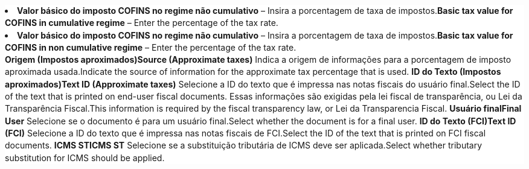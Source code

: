 <li><span data-ttu-id="52c73-312"><strong>Valor básico do imposto COFINS no regime não cumulativo</strong> – Insira a porcentagem de taxa de impostos.</span><span class="sxs-lookup"><span data-stu-id="52c73-312"><strong>Basic tax value for COFINS in cumulative regime</strong> – Enter the percentage of the tax rate.</span></span></li>
<li><span data-ttu-id="52c73-313"><strong>Valor básico do imposto COFINS no regime não cumulativo</strong> – Insira a porcentagem de taxa de impostos.</span><span class="sxs-lookup"><span data-stu-id="52c73-313"><strong>Basic tax value for COFINS in non cumulative regime</strong> – Enter the percentage of the tax rate.</span></span></li>
</ul></td>
</tr>
<tr class="odd">
<td><span data-ttu-id="52c73-314"><strong>Origem (Impostos aproximados)</strong></span><span class="sxs-lookup"><span data-stu-id="52c73-314"><strong>Source (Approximate taxes)</strong></span></span></td>
<td><span data-ttu-id="52c73-315">Indica a origem de informações para a porcentagem de imposto aproximada usada.</span><span class="sxs-lookup"><span data-stu-id="52c73-315">Indicate the source of information for the approximate tax percentage that is used.</span></span></td>
</tr>
<tr class="even">
<td><span data-ttu-id="52c73-316"><strong>ID do Texto (Impostos aproximados)</strong></span><span class="sxs-lookup"><span data-stu-id="52c73-316"><strong>Text ID (Approximate taxes)</strong></span></span></td>
<td><span data-ttu-id="52c73-317">Selecione a ID do texto que é impressa nas notas fiscais do usuário final.</span><span class="sxs-lookup"><span data-stu-id="52c73-317">Select the ID of the text that is printed on end-user fiscal documents.</span></span> <span data-ttu-id="52c73-318">Essas informações são exigidas pela lei fiscal de transparência, ou Lei da Transparência Fiscal.</span><span class="sxs-lookup"><span data-stu-id="52c73-318">This information is required by the fiscal transparency law, or Lei da Transparencia Fiscal.</span></span></td>
</tr>
<tr class="odd">
<td><span data-ttu-id="52c73-319"><strong>Usuário final</strong></span><span class="sxs-lookup"><span data-stu-id="52c73-319"><strong>Final User</strong></span></span></td>
<td><span data-ttu-id="52c73-320">Selecione se o documento é para um usuário final.</span><span class="sxs-lookup"><span data-stu-id="52c73-320">Select whether the document is for a final user.</span></span></td>
</tr>
<tr class="even">
<td><span data-ttu-id="52c73-321"><strong>ID do Texto (FCI)</strong></span><span class="sxs-lookup"><span data-stu-id="52c73-321"><strong>Text ID (FCI)</strong></span></span></td>
<td><span data-ttu-id="52c73-322">Selecione a ID do texto que é impressa nas notas fiscais de FCI.</span><span class="sxs-lookup"><span data-stu-id="52c73-322">Select the ID of the text that is printed on FCI fiscal documents.</span></span></td>
</tr>
<tr class="odd">
<td><span data-ttu-id="52c73-323"><strong>ICMS ST</strong></span><span class="sxs-lookup"><span data-stu-id="52c73-323"><strong>ICMS ST</strong></span></span></td>
<td><span data-ttu-id="52c73-324">Selecione se a substituição tributária de ICMS deve ser aplicada.</span><span class="sxs-lookup"><span data-stu-id="52c73-324">Select whether tributary substitution for ICMS should be applied.</span></span></td>
</tr>
</tbody>
</table>
